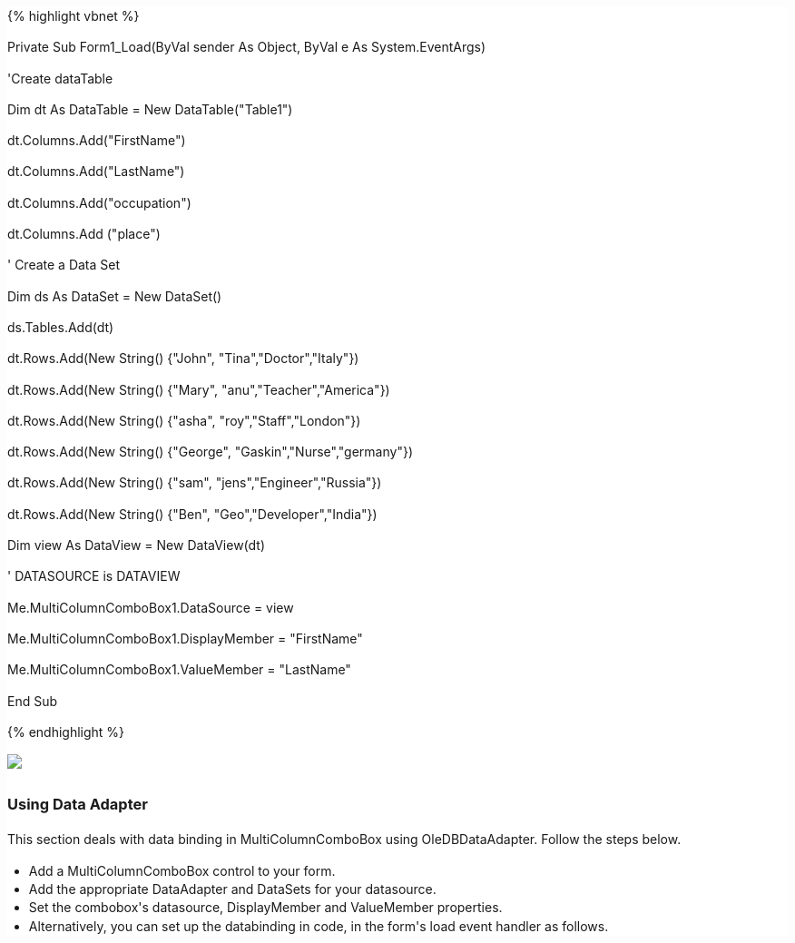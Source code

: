 {% highlight vbnet %}

Private Sub Form1_Load(ByVal sender As Object, ByVal e As System.EventArgs)

'Create dataTable

Dim dt As DataTable = New DataTable("Table1")

dt.Columns.Add("FirstName")

dt.Columns.Add("LastName")

dt.Columns.Add("occupation")

dt.Columns.Add ("place")

' Create a Data Set

Dim ds As DataSet = New DataSet()

ds.Tables.Add(dt)

dt.Rows.Add(New String() {"John", "Tina","Doctor","Italy"})

dt.Rows.Add(New String() {"Mary", "anu","Teacher","America"})

dt.Rows.Add(New String() {"asha", "roy","Staff","London"})

dt.Rows.Add(New String() {"George", "Gaskin","Nurse","germany"})

dt.Rows.Add(New String() {"sam", "jens","Engineer","Russia"})

dt.Rows.Add(New String() {"Ben", "Geo","Developer","India"})

Dim view As DataView = New DataView(dt)

' DATASOURCE is DATAVIEW

Me.MultiColumnComboBox1.DataSource = view

Me.MultiColumnComboBox1.DisplayMember = "FirstName"

Me.MultiColumnComboBox1.ValueMember = "LastName"

End Sub

{% endhighlight %}

![](Overview_images/Overview_img326.jpeg) 



### Using Data Adapter

This section deals with data binding in MultiColumnComboBox using OleDBDataAdapter. Follow the steps below. 

* Add a MultiColumnComboBox control to your form. 
* Add the appropriate DataAdapter and DataSets for your datasource. 
* Set the combobox's datasource, DisplayMember and ValueMember properties. 
* Alternatively, you can set up the databinding in code, in the form's load event handler as follows.
